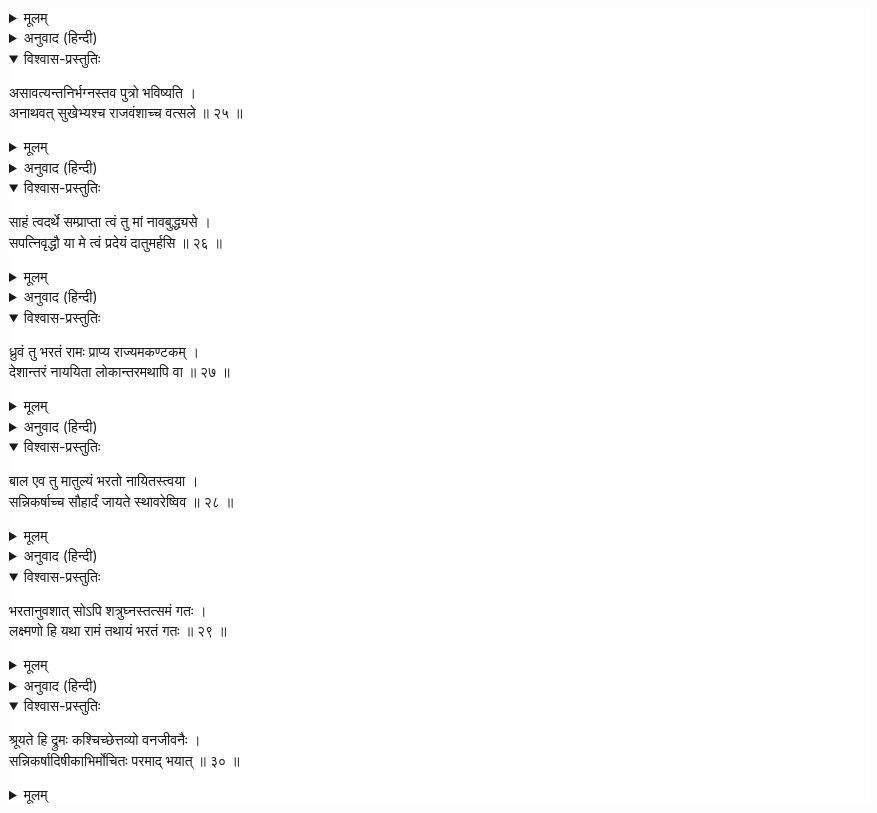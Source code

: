 <details><summary>मूलम्</summary></details>

<details><summary>अनुवाद (हिन्दी)</summary></details>

<details open><summary>विश्वास-प्रस्तुतिः</summary>

असावत्यन्तनिर्भग्नस्तव पुत्रो भविष्यति ।  
अनाथवत् सुखेभ्यश्च राजवंशाच्च वत्सले ॥ २५ ॥
</details>

<details><summary>मूलम्</summary></details>

<details><summary>अनुवाद (हिन्दी)</summary></details>

<details open><summary>विश्वास-प्रस्तुतिः</summary>

साहं त्वदर्थे सम्प्राप्ता त्वं तु मां नावबुद्ध्यसे ।  
सपत्निवृद्धौ या मे त्वं प्रदेयं दातुमर्हसि ॥ २६ ॥
</details>

<details><summary>मूलम्</summary></details>

<details><summary>अनुवाद (हिन्दी)</summary></details>

<details open><summary>विश्वास-प्रस्तुतिः</summary>

ध्रुवं तु भरतं रामः प्राप्य राज्यमकण्टकम् ।  
देशान्तरं नाययिता लोकान्तरमथापि वा ॥ २७ ॥
</details>

<details><summary>मूलम्</summary></details>

<details><summary>अनुवाद (हिन्दी)</summary></details>

<details open><summary>विश्वास-प्रस्तुतिः</summary>

बाल एव तु मातुल्यं भरतो नायितस्त्वया ।  
सन्निकर्षाच्च सौहार्दं जायते स्थावरेष्विव ॥ २८ ॥
</details>

<details><summary>मूलम्</summary></details>

<details><summary>अनुवाद (हिन्दी)</summary></details>

<details open><summary>विश्वास-प्रस्तुतिः</summary>

भरतानुवशात् सोऽपि शत्रुघ्नस्तत्समं गतः ।  
लक्ष्मणो हि यथा रामं तथायं भरतं गतः ॥ २९ ॥
</details>

<details><summary>मूलम्</summary></details>

<details><summary>अनुवाद (हिन्दी)</summary></details>

<details open><summary>विश्वास-प्रस्तुतिः</summary>

श्रूयते हि द्रुमः कश्चिच्छेत्तव्यो वनजीवनैः ।  
सन्निकर्षादिषीकाभिर्मोचितः परमाद् भयात् ॥ ३० ॥
</details>

<details><summary>मूलम्</summary></details>
